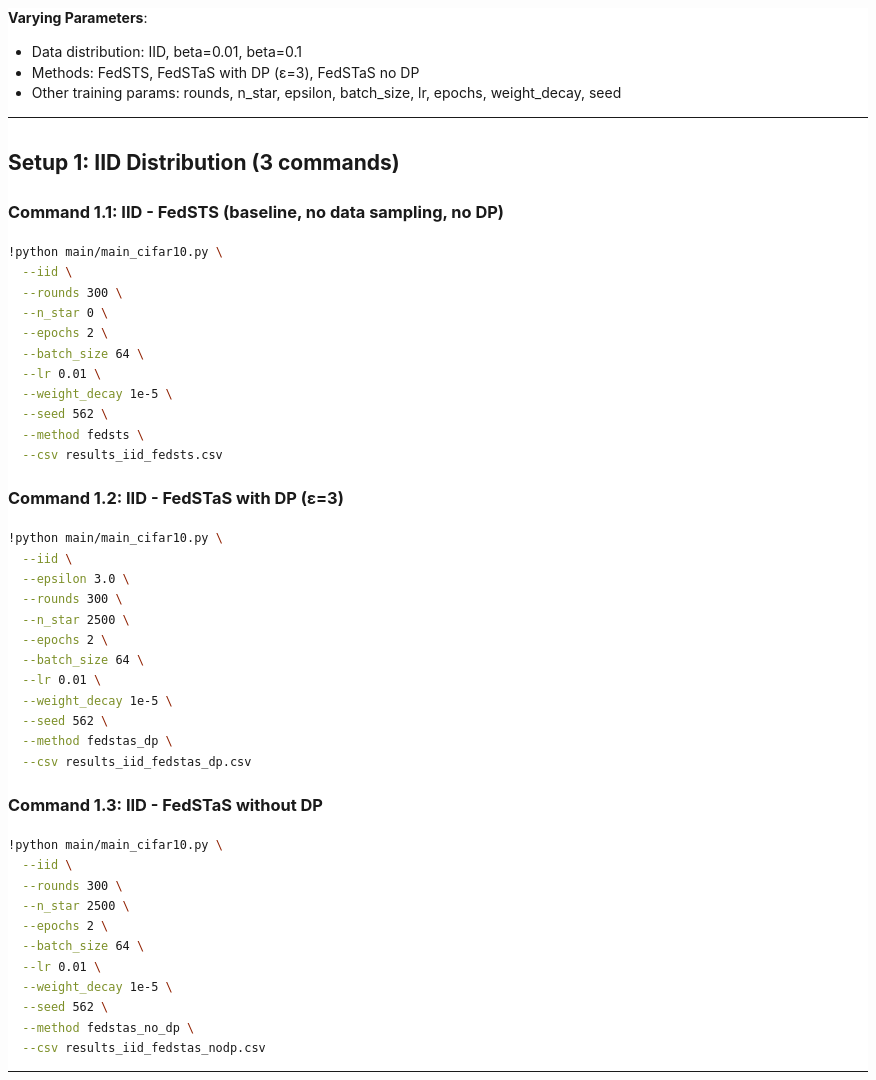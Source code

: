 **Varying Parameters**:
- Data distribution: IID, beta=0.01, beta=0.1
- Methods: FedSTS, FedSTaS with DP (ε=3), FedSTaS no DP
- Other training params: rounds, n_star, epsilon, batch_size, lr, epochs, weight_decay, seed

---

## Setup 1: IID Distribution (3 commands)

### Command 1.1: IID - FedSTS (baseline, no data sampling, no DP)
```bash
!python main/main_cifar10.py \
  --iid \
  --rounds 300 \
  --n_star 0 \
  --epochs 2 \
  --batch_size 64 \
  --lr 0.01 \
  --weight_decay 1e-5 \
  --seed 562 \
  --method fedsts \
  --csv results_iid_fedsts.csv
```

### Command 1.2: IID - FedSTaS with DP (ε=3)
```bash
!python main/main_cifar10.py \
  --iid \
  --epsilon 3.0 \
  --rounds 300 \
  --n_star 2500 \
  --epochs 2 \
  --batch_size 64 \
  --lr 0.01 \
  --weight_decay 1e-5 \
  --seed 562 \
  --method fedstas_dp \
  --csv results_iid_fedstas_dp.csv
```

### Command 1.3: IID - FedSTaS without DP
```bash
!python main/main_cifar10.py \
  --iid \
  --rounds 300 \
  --n_star 2500 \
  --epochs 2 \
  --batch_size 64 \
  --lr 0.01 \
  --weight_decay 1e-5 \
  --seed 562 \
  --method fedstas_no_dp \
  --csv results_iid_fedstas_nodp.csv
```

---